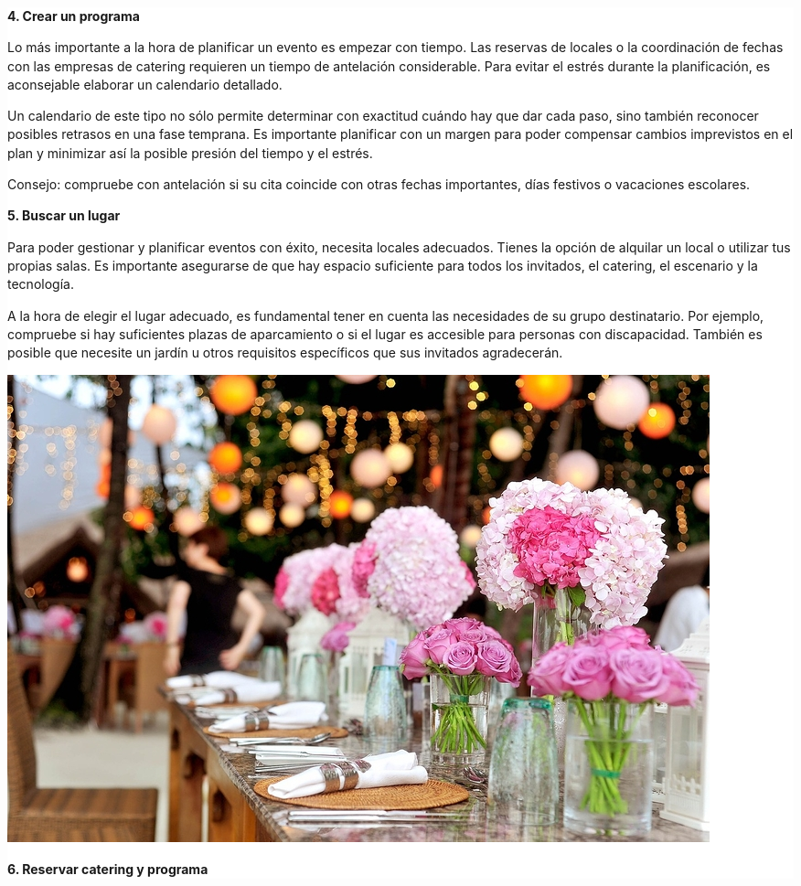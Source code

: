 **4\. Crear un programa**

Lo más importante a la hora de planificar un evento es empezar con tiempo. Las reservas de locales o la coordinación de fechas con las empresas de catering requieren un tiempo de antelación considerable. Para evitar el estrés durante la planificación, es aconsejable elaborar un calendario detallado.

Un calendario de este tipo no sólo permite determinar con exactitud cuándo hay que dar cada paso, sino también reconocer posibles retrasos en una fase temprana. Es importante planificar con un margen para poder compensar cambios imprevistos en el plan y minimizar así la posible presión del tiempo y el estrés.

Consejo: compruebe con antelación si su cita coincide con otras fechas importantes, días festivos o vacaciones escolares.

**5\. Buscar un lugar**

Para poder gestionar y planificar eventos con éxito, necesita locales adecuados. Tienes la opción de alquilar un local o utilizar tus propias salas. Es importante asegurarse de que hay espacio suficiente para todos los invitados, el catering, el escenario y la tecnología.

A la hora de elegir el lugar adecuado, es fundamental tener en cuenta las necesidades de su grupo destinatario. Por ejemplo, compruebe si hay suficientes plazas de aparcamiento o si el lugar es accesible para personas con discapacidad. También es posible que necesite un jardín u otros requisitos específicos que sus invitados agradecerán.

![Gestionar un evento con SeaTable](Die-perfekte-Location.jpg)

**6\. Reservar catering y programa**
